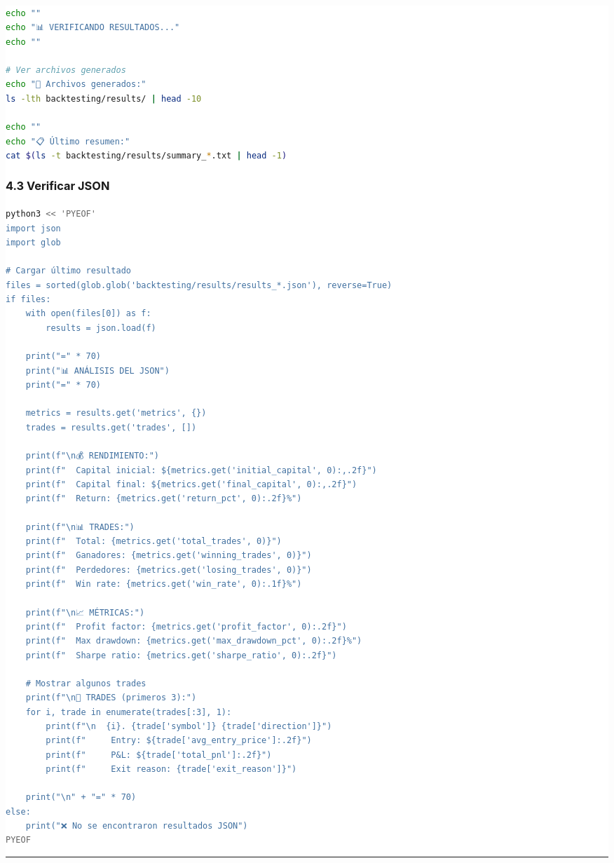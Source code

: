 ```bash
echo ""
echo "📊 VERIFICANDO RESULTADOS..."
echo ""

# Ver archivos generados
echo "📄 Archivos generados:"
ls -lth backtesting/results/ | head -10

echo ""
echo "📋 Último resumen:"
cat $(ls -t backtesting/results/summary_*.txt | head -1)
```

### 4.3 Verificar JSON

```bash
python3 << 'PYEOF'
import json
import glob

# Cargar último resultado
files = sorted(glob.glob('backtesting/results/results_*.json'), reverse=True)
if files:
    with open(files[0]) as f:
        results = json.load(f)

    print("=" * 70)
    print("📊 ANÁLISIS DEL JSON")
    print("=" * 70)

    metrics = results.get('metrics', {})
    trades = results.get('trades', [])

    print(f"\n💰 RENDIMIENTO:")
    print(f"  Capital inicial: ${metrics.get('initial_capital', 0):,.2f}")
    print(f"  Capital final: ${metrics.get('final_capital', 0):,.2f}")
    print(f"  Return: {metrics.get('return_pct', 0):.2f}%")

    print(f"\n📊 TRADES:")
    print(f"  Total: {metrics.get('total_trades', 0)}")
    print(f"  Ganadores: {metrics.get('winning_trades', 0)}")
    print(f"  Perdedores: {metrics.get('losing_trades', 0)}")
    print(f"  Win rate: {metrics.get('win_rate', 0):.1f}%")

    print(f"\n📈 MÉTRICAS:")
    print(f"  Profit factor: {metrics.get('profit_factor', 0):.2f}")
    print(f"  Max drawdown: {metrics.get('max_drawdown_pct', 0):.2f}%")
    print(f"  Sharpe ratio: {metrics.get('sharpe_ratio', 0):.2f}")

    # Mostrar algunos trades
    print(f"\n🎯 TRADES (primeros 3):")
    for i, trade in enumerate(trades[:3], 1):
        print(f"\n  {i}. {trade['symbol']} {trade['direction']}")
        print(f"     Entry: ${trade['avg_entry_price']:.2f}")
        print(f"     P&L: ${trade['total_pnl']:.2f}")
        print(f"     Exit reason: {trade['exit_reason']}")

    print("\n" + "=" * 70)
else:
    print("❌ No se encontraron resultados JSON")
PYEOF
```

---